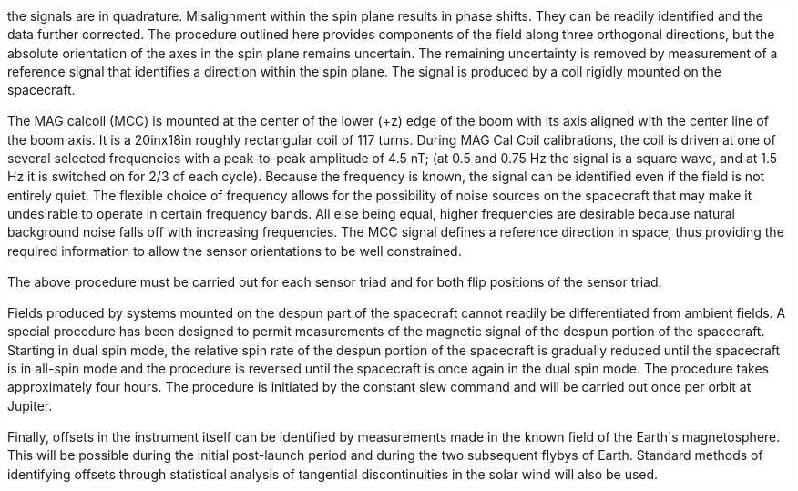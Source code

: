 the signals are in quadrature.  Misalignment within the spin
plane results in phase shifts.  They can be readily
identified and the data further corrected.  The procedure
outlined here provides components of the field along three
orthogonal directions, but the absolute orientation of the
axes in the spin plane remains uncertain.  The remaining
uncertainty is removed by measurement of a reference signal
that identifies a direction within the spin plane.  The
signal is produced by a coil rigidly mounted on the
spacecraft.
 
The MAG calcoil (MCC) is mounted at the center of the lower
(+z) edge of the boom with its axis aligned with the center
line of the boom axis.  It is a 20inx18in roughly rectangular
coil of 117 turns.  During MAG Cal Coil calibrations, the
coil is driven at one of several selected frequencies with a
peak-to-peak amplitude of 4.5 nT; (at 0.5 and 0.75 Hz the
signal is a square wave, and at 1.5 Hz it is switched on for
2/3 of each cycle).  Because the frequency is known, the
signal can be identified even if the field is not entirely
quiet.  The flexible choice of frequency allows for the
possibility of noise sources on the spacecraft that may make
it undesirable to operate in certain frequency bands.  All
else being equal, higher frequencies are desirable because
natural background noise falls off with increasing
frequencies.  The MCC signal defines a reference direction
in space, thus providing the required information to allow
the sensor orientations to be well constrained.
 
The above procedure must be carried out for each sensor
triad and for both flip positions of the sensor triad.
 
Fields produced by systems mounted on the despun part of the
spacecraft cannot readily be differentiated from ambient
fields.  A special procedure has been designed to permit
measurements of the magnetic signal of the despun portion of
the spacecraft.  Starting in dual spin mode, the relative
spin rate of the despun portion of the spacecraft is
gradually reduced until the spacecraft is in all-spin mode
and the procedure is reversed until the spacecraft is once
again in the dual spin mode.  The procedure takes
approximately four hours.  The procedure is initiated by the
constant slew command and will be carried out once per orbit
at Jupiter.
 
Finally, offsets in the instrument itself can be identified
by measurements made in the known field of the Earth's
magnetosphere.  This will be possible during the initial
post-launch period and during the two subsequent flybys of
Earth.  Standard methods of identifying offsets through
statistical analysis of tangential discontinuities in the
solar wind will also be used.
 